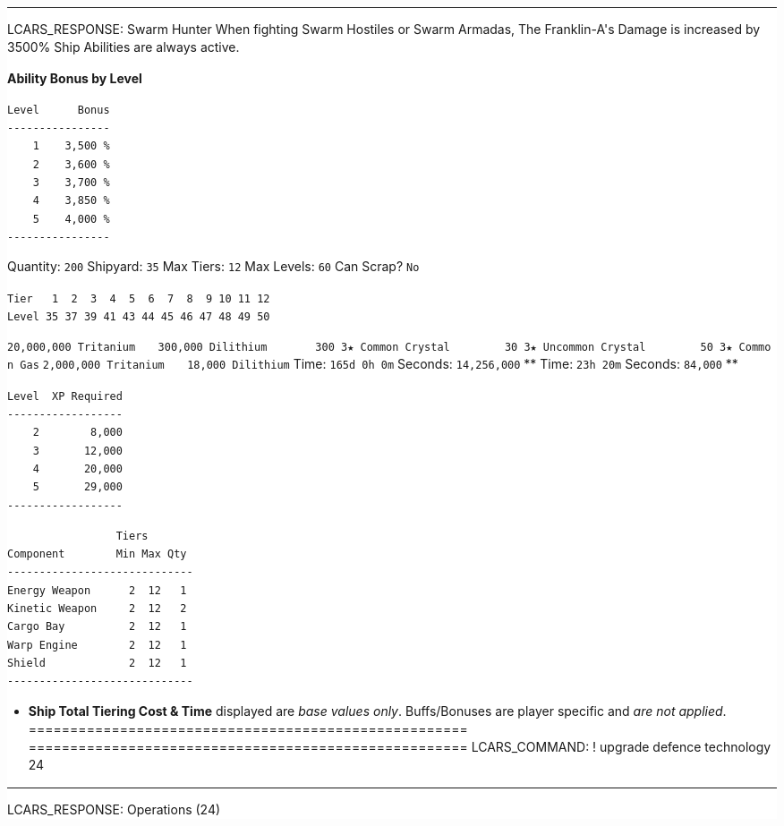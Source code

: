 -----------------------------------------------------
LCARS_RESPONSE:
Swarm Hunter
When fighting Swarm Hostiles or Swarm Armadas, The Franklin-A's Damage is increased by 3500%
Ship Abilities are always active.

**Ability Bonus by Level**
```
Level      Bonus
----------------
    1    3,500 %
    2    3,600 %
    3    3,700 %
    4    3,850 %
    5    4,000 %
----------------
```
Quantity: ` 200 `
Shipyard: ` 35 `
Max Tiers: ` 12 `
Max Levels: ` 60 `
Can Scrap? ` No `
```
Tier   1  2  3  4  5  6  7  8  9 10 11 12
Level 35 37 39 41 43 44 45 46 47 48 49 50
```
` 20,000,000 Tritanium `
`    300,000 Dilithium `
`        300 3★ Common Crystal `
`         30 3★ Uncommon Crystal `
`         50 3★ Common Gas `
` 2,000,000 Tritanium `
`    18,000 Dilithium `
Time: `165d 0h 0m`
Seconds: `14,256,000` **
Time: `23h 20m`
Seconds: `84,000` **
```
Level  XP Required
------------------
    2        8,000
    3       12,000
    4       20,000
    5       29,000
------------------
```
```
                 Tiers
Component        Min Max Qty
-----------------------------
Energy Weapon      2  12   1
Kinetic Weapon     2  12   2
Cargo Bay          2  12   1
Warp Engine        2  12   1
Shield             2  12   1
-----------------------------
```
* **Ship Total Tiering Cost & Time** displayed are *base values only*. Buffs/Bonuses are player specific and *are not applied*.
=====================================================
=====================================================
LCARS_COMMAND: ! upgrade defence technology 24
-----------------------------------------------------
LCARS_RESPONSE:
Operations (24)